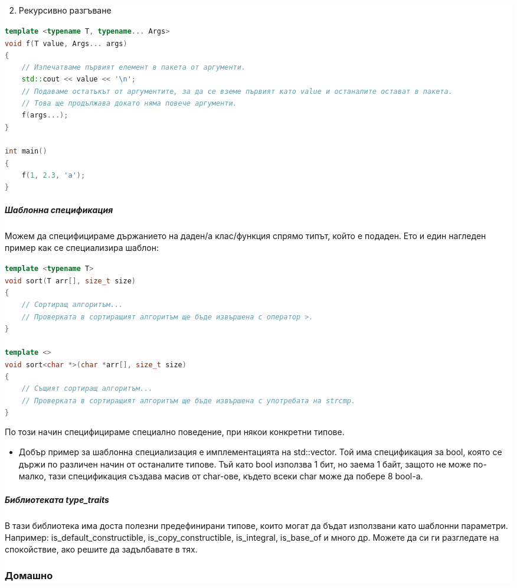 2. Рекурсивно разгъване

```c++
template <typename T, typename... Args>
void f(T value, Args... args)
{
    // Изпечатваме първият елемент в пакета от аргументи.
    std::cout << value << '\n';
    // Подаваме остатъкът от аргументите, за да се вземе първият като value и останалите остават в пакета.
    // Това ще продължава докато няма повече аргументи.
    f(args...);
}

int main()
{
    f(1, 2.3, 'a');
}
```

<h5>Шаблонна спецификация</h5>

Можем да специфицираме държанието на даден/а клас/функция спрямо типът, който е подаден. Ето и един нагледен пример как се специализира шаблон:

```c++
template <typename T>
void sort(T arr[], size_t size)
{
    // Сортиращ алгоритъм...
    // Проверката в сортиращият алгоритъм ще бъде извършена с оператор >.
}

template <>
void sort<char *>(char *arr[], size_t size)
{
    // Същият сортиращ алгоритъм...
    // Проверката в сортиращият алгоритъм ще бъде извършена с употребата на strcmp.
}
```

По този начин специфицираме специално поведение, при някои конкретни типове.

- Добър пример за шаблонна специализация е имплементацията на std::vector. Той има спецификация за bool, която се държи по различен начин от останалите типове. Тъй като bool използва 1 бит, но заема 1 байт, защото не може по-малко, тази спецификация създава масив от char-ове, където всеки char може да побере 8 bool-а.

<h5>Библиотеката type_traits</h5>

В тази библиотека има доста полезни предефинирани типове, които могат да бъдат използвани като шаблонни параметри. Например: is_default_constructible, is_copy_constructible, is_integral, is_base_of и много др. Можете да си ги разгледате на спокойствие, ако решите да задълбавате в тях.

<h3>Домашно</h3>
